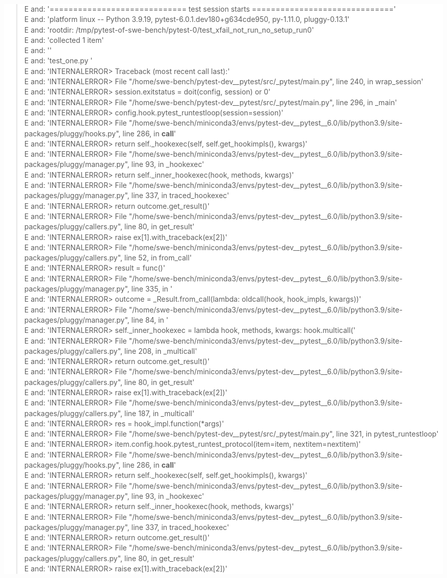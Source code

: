 > E           and: '============================= test session starts =============================='  
> E           and: 'platform linux -- Python 3.9.19, pytest-6.0.1.dev180+g634cde950, py-1.11.0, pluggy-0.13.1'  
> E           and: 'rootdir: /tmp/pytest-of-swe-bench/pytest-0/test_xfail_not_run_no_setup_run0'  
> E           and: 'collected 1 item'  
> E           and: ''  
> E           and: 'test_one.py '  
> E           and: 'INTERNALERROR> Traceback (most recent call last):'  
> E           and: 'INTERNALERROR>   File "/home/swe-bench/pytest-dev__pytest/src/_pytest/main.py", line 240, in wrap_session'  
> E           and: 'INTERNALERROR>     session.exitstatus = doit(config, session) or 0'  
> E           and: 'INTERNALERROR>   File "/home/swe-bench/pytest-dev__pytest/src/_pytest/main.py", line 296, in _main'  
> E           and: 'INTERNALERROR>     config.hook.pytest_runtestloop(session=session)'  
> E           and: 'INTERNALERROR>   File "/home/swe-bench/miniconda3/envs/pytest-dev__pytest__6.0/lib/python3.9/site-packages/pluggy/hooks.py", line 286, in __call__'  
> E           and: 'INTERNALERROR>     return self._hookexec(self, self.get_hookimpls(), kwargs)'  
> E           and: 'INTERNALERROR>   File "/home/swe-bench/miniconda3/envs/pytest-dev__pytest__6.0/lib/python3.9/site-packages/pluggy/manager.py", line 93, in _hookexec'  
> E           and: 'INTERNALERROR>     return self._inner_hookexec(hook, methods, kwargs)'  
> E           and: 'INTERNALERROR>   File "/home/swe-bench/miniconda3/envs/pytest-dev__pytest__6.0/lib/python3.9/site-packages/pluggy/manager.py", line 337, in traced_hookexec'  
> E           and: 'INTERNALERROR>     return outcome.get_result()'  
> E           and: 'INTERNALERROR>   File "/home/swe-bench/miniconda3/envs/pytest-dev__pytest__6.0/lib/python3.9/site-packages/pluggy/callers.py", line 80, in get_result'  
> E           and: 'INTERNALERROR>     raise ex[1].with_traceback(ex[2])'  
> E           and: 'INTERNALERROR>   File "/home/swe-bench/miniconda3/envs/pytest-dev__pytest__6.0/lib/python3.9/site-packages/pluggy/callers.py", line 52, in from_call'  
> E           and: 'INTERNALERROR>     result = func()'  
> E           and: 'INTERNALERROR>   File "/home/swe-bench/miniconda3/envs/pytest-dev__pytest__6.0/lib/python3.9/site-packages/pluggy/manager.py", line 335, in <lambda>'  
> E           and: 'INTERNALERROR>     outcome = _Result.from_call(lambda: oldcall(hook, hook_impls, kwargs))'  
> E           and: 'INTERNALERROR>   File "/home/swe-bench/miniconda3/envs/pytest-dev__pytest__6.0/lib/python3.9/site-packages/pluggy/manager.py", line 84, in <lambda>'  
> E           and: 'INTERNALERROR>     self._inner_hookexec = lambda hook, methods, kwargs: hook.multicall('  
> E           and: 'INTERNALERROR>   File "/home/swe-bench/miniconda3/envs/pytest-dev__pytest__6.0/lib/python3.9/site-packages/pluggy/callers.py", line 208, in _multicall'  
> E           and: 'INTERNALERROR>     return outcome.get_result()'  
> E           and: 'INTERNALERROR>   File "/home/swe-bench/miniconda3/envs/pytest-dev__pytest__6.0/lib/python3.9/site-packages/pluggy/callers.py", line 80, in get_result'  
> E           and: 'INTERNALERROR>     raise ex[1].with_traceback(ex[2])'  
> E           and: 'INTERNALERROR>   File "/home/swe-bench/miniconda3/envs/pytest-dev__pytest__6.0/lib/python3.9/site-packages/pluggy/callers.py", line 187, in _multicall'  
> E           and: 'INTERNALERROR>     res = hook_impl.function(*args)'  
> E           and: 'INTERNALERROR>   File "/home/swe-bench/pytest-dev__pytest/src/_pytest/main.py", line 321, in pytest_runtestloop'  
> E           and: 'INTERNALERROR>     item.config.hook.pytest_runtest_protocol(item=item, nextitem=nextitem)'  
> E           and: 'INTERNALERROR>   File "/home/swe-bench/miniconda3/envs/pytest-dev__pytest__6.0/lib/python3.9/site-packages/pluggy/hooks.py", line 286, in __call__'  
> E           and: 'INTERNALERROR>     return self._hookexec(self, self.get_hookimpls(), kwargs)'  
> E           and: 'INTERNALERROR>   File "/home/swe-bench/miniconda3/envs/pytest-dev__pytest__6.0/lib/python3.9/site-packages/pluggy/manager.py", line 93, in _hookexec'  
> E           and: 'INTERNALERROR>     return self._inner_hookexec(hook, methods, kwargs)'  
> E           and: 'INTERNALERROR>   File "/home/swe-bench/miniconda3/envs/pytest-dev__pytest__6.0/lib/python3.9/site-packages/pluggy/manager.py", line 337, in traced_hookexec'  
> E           and: 'INTERNALERROR>     return outcome.get_result()'  
> E           and: 'INTERNALERROR>   File "/home/swe-bench/miniconda3/envs/pytest-dev__pytest__6.0/lib/python3.9/site-packages/pluggy/callers.py", line 80, in get_result'  
> E           and: 'INTERNALERROR>     raise ex[1].with_traceback(ex[2])'  